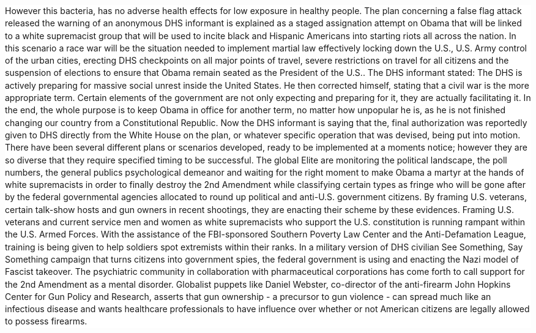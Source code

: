 However this bacteria,
has no adverse
health effects for low exposure in healthy people.
The plan concerning a false flag attack
released the warning of an anonymous DHS informant is explained as a staged
assignation attempt on
Obama that will be linked to a white supremacist
group that will be used to incite black and Hispanic Americans into starting
riots all across the nation.
In this
scenario a race war will be the situation needed to implement martial
law effectively locking down the U.S., U.S. Army control of the urban cities,
erecting DHS checkpoints on all major points of travel, severe restrictions
on travel for all citizens and the suspension of elections to ensure that
Obama remain seated as the President of the U.S..
The DHS informant stated:
The DHS is actively
preparing for massive social unrest inside the United States. He then
corrected himself, stating that a civil war is the more appropriate term.
Certain elements of the government are not only expecting and preparing for
it, they are actually facilitating it.
In the end,
the whole purpose is to keep Obama
in office for another term, no matter how unpopular he is, as he is not
finished changing our country from a Constitutional Republic.
Now the DHS informant is
saying that the,
final authorization was reportedly given to DHS directly from
the White House on the plan, or whatever specific operation that was
devised, being put into motion.
There have been several different plans or
scenarios developed, ready to be implemented at a moments notice; however
they are so diverse that they require specified timing to be successful.
The global Elite are monitoring the political
landscape, the poll numbers, the general publics psychological demeanor and
waiting for the right moment to make Obama a martyr at the hands of white
supremacists in order to finally destroy the 2nd Amendment while classifying
certain types as fringe who will be gone after by the federal governmental
agencies allocated to round up political and anti-U.S. government citizens.
By framing
U.S. veterans, certain talk-show hosts and gun owners in
recent shootings, they are enacting their scheme by these evidences.
Framing U.S. veterans and current service men and
women as white supremacists who
support the U.S. constitution is running rampant within the U.S. Armed
Forces. With the assistance of the FBI-sponsored Southern Poverty Law Center
and the Anti-Defamation League, training is being given to help soldiers
spot extremists within their ranks.
In a military version of DHS civilian
See Something, Say Something
campaign that turns citizens into government
spies, the federal government is using and enacting the Nazi model of
Fascist takeover.
The
psychiatric community in collaboration with
pharmaceutical corporations has come forth to call support for the 2nd
Amendment as a
mental disorder.
Globalist puppets like Daniel Webster,
co-director of the anti-firearm John Hopkins Center for Gun Policy and
Research, asserts that gun ownership - a precursor to gun violence -
can spread much like an infectious disease and wants healthcare
professionals to have influence over whether or not American citizens are
legally allowed to possess firearms.
